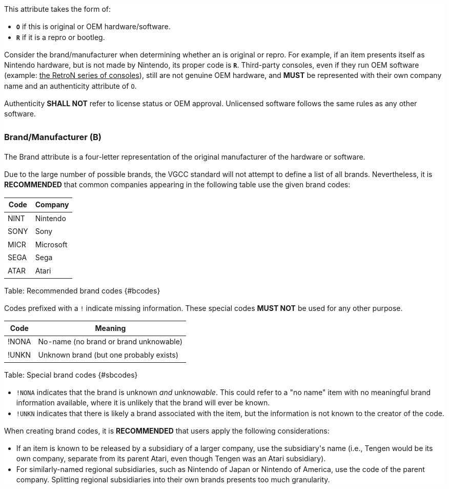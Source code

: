 This attribute takes the form of:

- **`O`** if this is original or OEM hardware/software.
- **`R`** if it is a repro or bootleg.

Consider the brand/manufacturer when determining whether an is original or repro. For example, if an item presents itself as Nintendo hardware, but is not made by Nintendo, its proper code is **`R`**. Third-party consoles, even if they run OEM software (example: [the RetroN series of consoles](https://en.wikipedia.org/wiki/RetroN)), still are not genuine OEM hardware, and **MUST** be represented with their own company name and an authenticity attribute of `O`.

Authenticity **SHALL NOT** refer to license status or OEM approval. Unlicensed software follows the same rules as any other software.

### Brand/Manufacturer \(B\)

The Brand attribute is a four-letter representation of the original manufacturer of the hardware or software.

Due to the large number of possible brands, the VGCC standard will not attempt to define a list of all brands. Nevertheless, it is **RECOMMENDED** that common companies appearing in the following table use the given brand codes:

Code | Company
-----|--------
NINT | Nintendo
SONY | Sony
MICR | Microsoft
SEGA | Sega
ATAR | Atari
Table: Recommended brand codes {#bcodes}

Codes prefixed with a `!` indicate missing information. These special codes **MUST NOT** be used for any other purpose.

Code | Meaning
-----|--------
!NONA| No-name (no brand or brand unknowable)
!UNKN| Unknown brand (but one probably exists)
Table: Special brand codes {#sbcodes}

- `!NONA` indicates that the brand is unknown *and* unknow*able*. This could refer to a "no name" item with no meaningful brand information available, where it is unlikely that the brand will ever be known.
- `!UNKN` indicates that there is likely a brand associated with the item, but the information is not known to the creator of the code.

When creating brand codes, it is **RECOMMENDED** that users apply the following considerations:

- If an item is known to be released by a subsidiary of a larger company, use the subsidiary's name (i.e., Tengen would be its own company, separate from its parent Atari, even though Tengen was an Atari subsidiary).
- For similarly-named regional subsidiaries, such as Nintendo of Japan or Nintendo of America, use the code of the parent company. Splitting regional subsidiaries into their own brands presents too much granularity.
